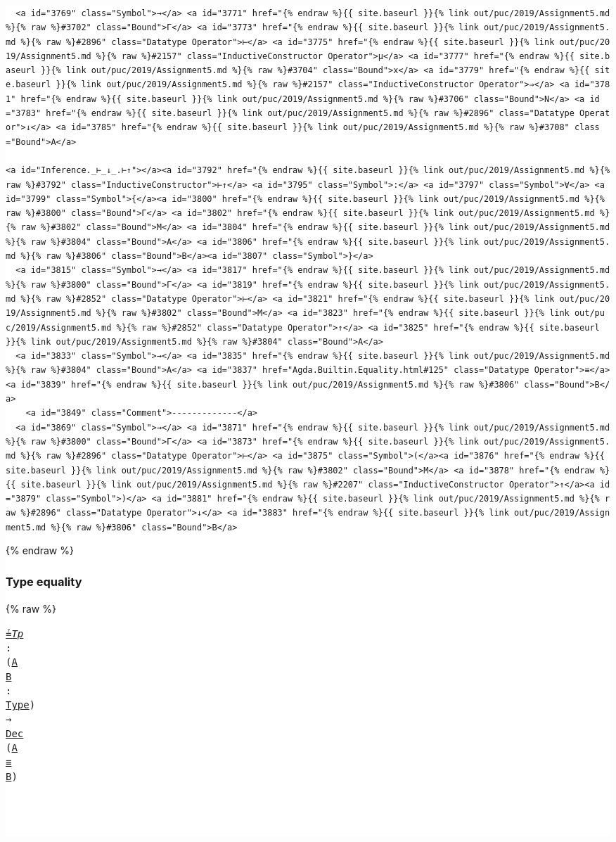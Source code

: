       <a id="3769" class="Symbol">→</a> <a id="3771" href="{% endraw %}{{ site.baseurl }}{% link out/puc/2019/Assignment5.md %}{% raw %}#3702" class="Bound">Γ</a> <a id="3773" href="{% endraw %}{{ site.baseurl }}{% link out/puc/2019/Assignment5.md %}{% raw %}#2896" class="Datatype Operator">⊢</a> <a id="3775" href="{% endraw %}{{ site.baseurl }}{% link out/puc/2019/Assignment5.md %}{% raw %}#2157" class="InductiveConstructor Operator">μ</a> <a id="3777" href="{% endraw %}{{ site.baseurl }}{% link out/puc/2019/Assignment5.md %}{% raw %}#3704" class="Bound">x</a> <a id="3779" href="{% endraw %}{{ site.baseurl }}{% link out/puc/2019/Assignment5.md %}{% raw %}#2157" class="InductiveConstructor Operator">⇒</a> <a id="3781" href="{% endraw %}{{ site.baseurl }}{% link out/puc/2019/Assignment5.md %}{% raw %}#3706" class="Bound">N</a> <a id="3783" href="{% endraw %}{{ site.baseurl }}{% link out/puc/2019/Assignment5.md %}{% raw %}#2896" class="Datatype Operator">↓</a> <a id="3785" href="{% endraw %}{{ site.baseurl }}{% link out/puc/2019/Assignment5.md %}{% raw %}#3708" class="Bound">A</a>

    <a id="Inference._⊢_↓_.⊢↑"></a><a id="3792" href="{% endraw %}{{ site.baseurl }}{% link out/puc/2019/Assignment5.md %}{% raw %}#3792" class="InductiveConstructor">⊢↑</a> <a id="3795" class="Symbol">:</a> <a id="3797" class="Symbol">∀</a> <a id="3799" class="Symbol">{</a><a id="3800" href="{% endraw %}{{ site.baseurl }}{% link out/puc/2019/Assignment5.md %}{% raw %}#3800" class="Bound">Γ</a> <a id="3802" href="{% endraw %}{{ site.baseurl }}{% link out/puc/2019/Assignment5.md %}{% raw %}#3802" class="Bound">M</a> <a id="3804" href="{% endraw %}{{ site.baseurl }}{% link out/puc/2019/Assignment5.md %}{% raw %}#3804" class="Bound">A</a> <a id="3806" href="{% endraw %}{{ site.baseurl }}{% link out/puc/2019/Assignment5.md %}{% raw %}#3806" class="Bound">B</a><a id="3807" class="Symbol">}</a>
      <a id="3815" class="Symbol">→</a> <a id="3817" href="{% endraw %}{{ site.baseurl }}{% link out/puc/2019/Assignment5.md %}{% raw %}#3800" class="Bound">Γ</a> <a id="3819" href="{% endraw %}{{ site.baseurl }}{% link out/puc/2019/Assignment5.md %}{% raw %}#2852" class="Datatype Operator">⊢</a> <a id="3821" href="{% endraw %}{{ site.baseurl }}{% link out/puc/2019/Assignment5.md %}{% raw %}#3802" class="Bound">M</a> <a id="3823" href="{% endraw %}{{ site.baseurl }}{% link out/puc/2019/Assignment5.md %}{% raw %}#2852" class="Datatype Operator">↑</a> <a id="3825" href="{% endraw %}{{ site.baseurl }}{% link out/puc/2019/Assignment5.md %}{% raw %}#3804" class="Bound">A</a>
      <a id="3833" class="Symbol">→</a> <a id="3835" href="{% endraw %}{{ site.baseurl }}{% link out/puc/2019/Assignment5.md %}{% raw %}#3804" class="Bound">A</a> <a id="3837" href="Agda.Builtin.Equality.html#125" class="Datatype Operator">≡</a> <a id="3839" href="{% endraw %}{{ site.baseurl }}{% link out/puc/2019/Assignment5.md %}{% raw %}#3806" class="Bound">B</a>
        <a id="3849" class="Comment">-------------</a>
      <a id="3869" class="Symbol">→</a> <a id="3871" href="{% endraw %}{{ site.baseurl }}{% link out/puc/2019/Assignment5.md %}{% raw %}#3800" class="Bound">Γ</a> <a id="3873" href="{% endraw %}{{ site.baseurl }}{% link out/puc/2019/Assignment5.md %}{% raw %}#2896" class="Datatype Operator">⊢</a> <a id="3875" class="Symbol">(</a><a id="3876" href="{% endraw %}{{ site.baseurl }}{% link out/puc/2019/Assignment5.md %}{% raw %}#3802" class="Bound">M</a> <a id="3878" href="{% endraw %}{{ site.baseurl }}{% link out/puc/2019/Assignment5.md %}{% raw %}#2207" class="InductiveConstructor Operator">↑</a><a id="3879" class="Symbol">)</a> <a id="3881" href="{% endraw %}{{ site.baseurl }}{% link out/puc/2019/Assignment5.md %}{% raw %}#2896" class="Datatype Operator">↓</a> <a id="3883" href="{% endraw %}{{ site.baseurl }}{% link out/puc/2019/Assignment5.md %}{% raw %}#3806" class="Bound">B</a>
</pre>{% endraw %}

### Type equality

{% raw %}<pre class="Agda">  <a id="Inference._≟Tp_"></a><a id="3916" href="{% endraw %}{{ site.baseurl }}{% link out/puc/2019/Assignment5.md %}{% raw %}#3916" class="Function Operator">_≟Tp_</a> <a id="3922" class="Symbol">:</a> <a id="3924" class="Symbol">(</a><a id="3925" href="{% endraw %}{{ site.baseurl }}{% link out/puc/2019/Assignment5.md %}{% raw %}#3925" class="Bound">A</a> <a id="3927" href="{% endraw %}{{ site.baseurl }}{% link out/puc/2019/Assignment5.md %}{% raw %}#3927" class="Bound">B</a> <a id="3929" class="Symbol">:</a> <a id="3931" href="{% endraw %}{{ site.baseurl }}{% link out/puc/2019/Assignment5.md %}{% raw %}#1552" class="Datatype">Type</a><a id="3935" class="Symbol">)</a> <a id="3937" class="Symbol">→</a> <a id="3939" href="https://agda.github.io/agda-stdlib/v1.1/Relation.Nullary.html#605" class="Datatype">Dec</a> <a id="3943" class="Symbol">(</a><a id="3944" href="{% endraw %}{{ site.baseurl }}{% link out/puc/2019/Assignment5.md %}{% raw %}#3925" class="Bound">A</a> <a id="3946" href="Agda.Builtin.Equality.html#125" class="Datatype Operator">≡</a> <a id="3948" href="{% endraw %}{{ site.baseurl }}{% link out/puc/2019/Assignment5.md %}{% raw %}#3927" class="Bound">B</a><a id="3949" class="Symbol">)</a>